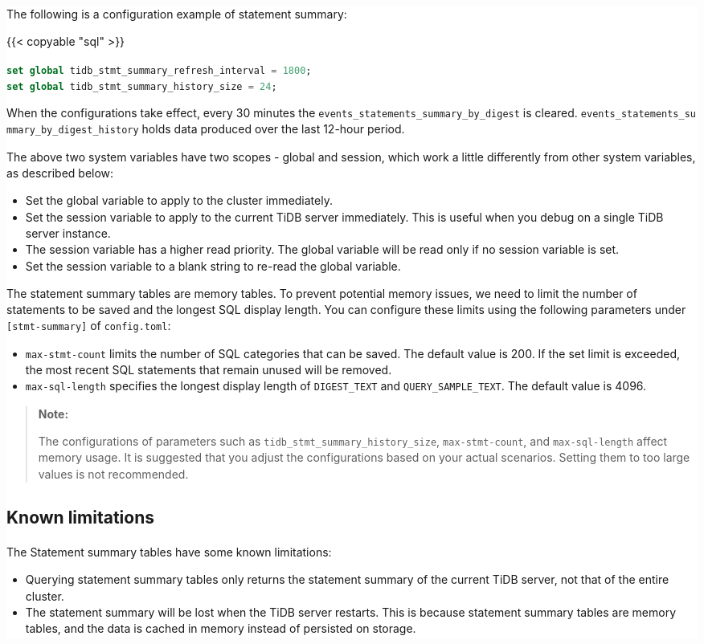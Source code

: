 The following is a configuration example of statement summary:

{{< copyable "sql" >}}

```sql
set global tidb_stmt_summary_refresh_interval = 1800;
set global tidb_stmt_summary_history_size = 24;
```

When the configurations take effect, every 30 minutes the `events_statements_summary_by_digest` is cleared. `events_statements_summary_by_digest_history` holds data produced over the last 12-hour period.

The above two system variables have two scopes - global and session, which work a little differently from other system variables, as described below:

- Set the global variable to apply to the cluster immediately.
- Set the session variable to apply to the current TiDB server immediately. This is useful when you debug on a single TiDB server instance.
- The session variable has a higher read priority. The global variable will be read only if no session variable is set.
- Set the session variable to a blank string to re-read the global variable.

The statement summary tables are memory tables. To prevent potential memory issues, we need to limit the number of statements to be saved and the longest SQL display length. You can configure these limits using the following parameters under `[stmt-summary]` of `config.toml`:

- `max-stmt-count` limits the number of SQL categories that can be saved. The default value is 200. If the set limit is exceeded, the most recent SQL statements that remain unused will be removed.
- `max-sql-length` specifies the longest display length of `DIGEST_TEXT` and `QUERY_SAMPLE_TEXT`. The default value is 4096.

> **Note:**
>
> The configurations of parameters such as `tidb_stmt_summary_history_size`, `max-stmt-count`, and `max-sql-length` affect memory usage. It is suggested that you adjust the configurations based on your actual scenarios. Setting them to too large values is not recommended.

## Known limitations

The Statement summary tables have some known limitations:

- Querying statement summary tables only returns the statement summary of the current TiDB server, not that of the entire cluster.
- The statement summary will be lost when the TiDB server restarts. This is because statement summary tables are memory tables, and the data is cached in memory instead of persisted on storage.
